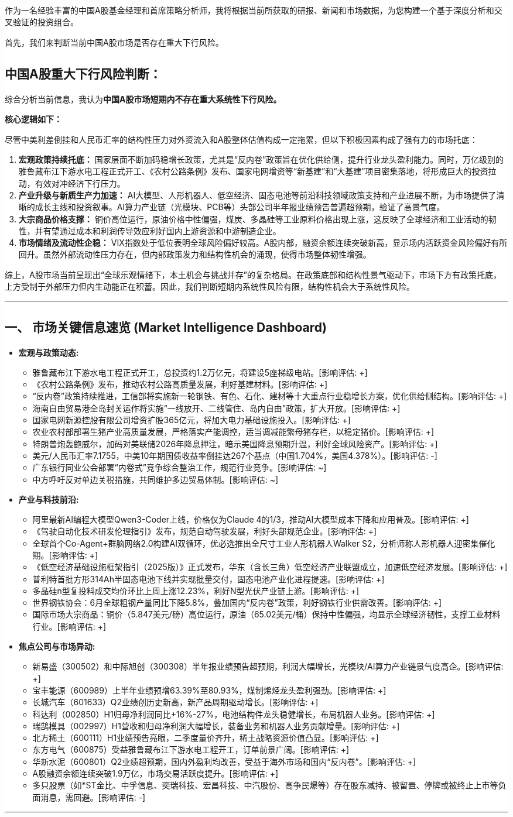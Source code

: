 作为一名经验丰富的中国A股基金经理和首席策略分析师，我将根据当前所获取的研报、新闻和市场数据，为您构建一个基于深度分析和交叉验证的投资组合。

首先，我们来判断当前中国A股市场是否存在重大下行风险。

## 中国A股重大下行风险判断：

综合分析当前信息，我认为**中国A股市场短期内不存在重大系统性下行风险。**

**核心逻辑如下：**

尽管中美利差倒挂和人民币汇率的结构性压力对外资流入和A股整体估值构成一定拖累，但以下积极因素构成了强有力的市场托底：

1.  **宏观政策持续托底：** 国家层面不断加码稳增长政策，尤其是“反内卷”政策旨在优化供给侧，提升行业龙头盈利能力。同时，万亿级别的雅鲁藏布江下游水电工程正式开工、《农村公路条例》发布、国家电网增资等“新基建”和“大基建”项目密集落地，将形成巨大的投资拉动，有效对冲经济下行压力。
2.  **产业升级与新质生产力加速：** AI大模型、人形机器人、低空经济、固态电池等前沿科技领域政策支持和产业进展不断，为市场提供了清晰的成长主线和投资叙事。AI算力产业链（光模块、PCB等）头部公司半年报业绩预告普遍超预期，验证了高景气度。
3.  **大宗商品价格支撑：** 铜价高位运行，原油价格中性偏强，煤炭、多晶硅等工业原料价格出现上涨，这反映了全球经济和工业活动的韧性，并有望通过成本和利润传导效应利好国内上游资源和中游制造企业。
4.  **市场情绪及流动性企稳：** VIX指数处于低位表明全球风险偏好较高。A股内部，融资余额连续突破新高，显示场内活跃资金风险偏好有所回升。虽然外部流动性压力存在，但内部政策发力和结构性机会的涌现，使得市场整体韧性增强。

综上，A股市场当前呈现出“全球乐观情绪下，本土机会与挑战并存”的复杂格局。在政策底部和结构性景气驱动下，市场下方有政策托底，上方受制于外部压力但内生动能正在积蓄。因此，我们判断短期内系统性风险有限，结构性机会大于系统性风险。

---

## 一、 市场关键信息速览 (Market Intelligence Dashboard)

*   **宏观与政策动态:**
    *   雅鲁藏布江下游水电工程正式开工，总投资约1.2万亿元，将建设5座梯级电站。[影响评估: +]
    *   《农村公路条例》发布，推动农村公路高质量发展，利好基建材料。[影响评估: +]
    *   “反内卷”政策持续推进，工信部将实施新一轮钢铁、有色、石化、建材等十大重点行业稳增长方案，优化供给侧结构。[影响评估: +]
    *   海南自由贸易港全岛封关运作将实施“一线放开、二线管住、岛内自由”政策，扩大开放。[影响评估: +]
    *   国家电网新源控股有限公司增资扩股365亿元，将加大电力基础设施投入。[影响评估: +]
    *   农业农村部部署生猪产业高质量发展，严格落实产能调控，适当调减能繁母猪存栏，以稳定猪价。[影响评估: +]
    *   特朗普炮轰鲍威尔，加码对美联储2026年降息押注，暗示美国降息预期升温，利好全球风险资产。[影响评估: +]
    *   美元/人民币汇率7.1755，中美10年期国债收益率倒挂达267个基点（中国1.704%，美国4.378%）。[影响评估: -]
    *   广东银行同业公会部署“内卷式”竞争综合整治工作，规范行业竞争。[影响评估: ~]
    *   中方呼吁反对单边关税措施，共同维护多边贸易体制。[影响评估: ~]

*   **产业与科技前沿:**
    *   阿里最新AI编程大模型Qwen3-Coder上线，价格仅为Claude 4的1/3，推动AI大模型成本下降和应用普及。[影响评估: +]
    *   《驾驶自动化技术研发伦理指引》发布，规范自动驾驶发展，利好头部规范企业。[影响评估: +]
    *   全球首个Co-Agent+群脑网络2.0构建AI双循环，优必选推出全尺寸工业人形机器人Walker S2，分析师称人形机器人迎密集催化期。[影响评估: +]
    *   《低空经济基础设施框架指引（2025版）》正式发布，华东（含长三角）低空经济产业联盟成立，加速低空经济发展。[影响评估: +]
    *   普利特首批方形314Ah半固态电池下线并实现批量交付，固态电池产业化进程提速。[影响评估: +]
    *   多晶硅n型复投料成交均价环比上周上涨12.23%，利好N型光伏产业链上游。[影响评估: +]
    *   世界钢铁协会：6月全球粗钢产量同比下降5.8%，叠加国内“反内卷”政策，利好钢铁行业供需改善。[影响评估: +]
    *   国际市场大宗商品：铜价（5.847美元/磅）高位运行，原油（65.02美元/桶）保持中性偏强，均显示全球经济韧性，支撑工业材料行业。[影响评估: +]

*   **焦点公司与市场异动:**
    *   新易盛（300502）和中际旭创（300308）半年报业绩预告超预期，利润大幅增长，光模块/AI算力产业链景气度高企。[影响评估: +]
    *   宝丰能源（600989）上半年业绩预增63.39%至80.93%，煤制烯烃龙头盈利强劲。[影响评估: +]
    *   长城汽车（601633）Q2业绩创历史新高，新产品周期驱动增长。[影响评估: +]
    *   科达利（002850）H1归母净利润同比+16%-27%，电池结构件龙头稳健增长，布局机器人业务。[影响评估: +]
    *   瑞鹄模具（002997）H1营收和归母净利润大幅增长，装备业务和机器人业务贡献增量。[影响评估: +]
    *   北方稀土（600111）H1业绩预告亮眼，二季度量价齐升，稀土战略资源价值凸显。[影响评估: +]
    *   东方电气（600875）受益雅鲁藏布江下游水电工程开工，订单前景广阔。[影响评估: +]
    *   华新水泥（600801）Q2业绩超预期，国内外盈利均改善，受益于海外市场和国内“反内卷”。[影响评估: +]
    *   A股融资余额连续突破1.9万亿，市场交易活跃度提升。[影响评估: +]
    *   多只股票（如*ST金比、中孚信息、奕瑞科技、宏昌科技、中汽股份、高争民爆等）存在股东减持、被留置、停牌或被终止上市等负面消息，需回避。[影响评估: -]

---